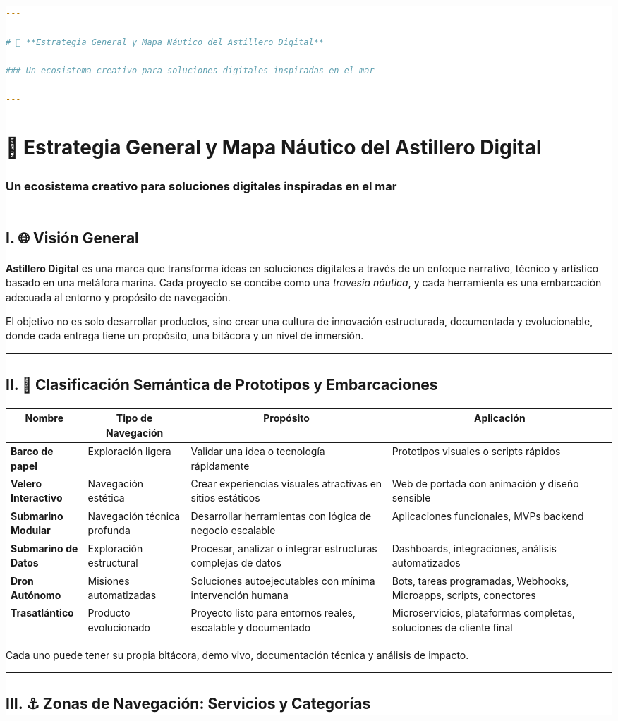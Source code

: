 ```yaml
---

# 🌊 **Estrategia General y Mapa Náutico del Astillero Digital**

### Un ecosistema creativo para soluciones digitales inspiradas en el mar

---
```


# 🌊 **Estrategia General y Mapa Náutico del Astillero Digital**

### Un ecosistema creativo para soluciones digitales inspiradas en el mar
****
## I. 🌐 Visión General

**Astillero Digital** es una marca que transforma ideas en soluciones digitales a través de un enfoque narrativo, técnico y artístico basado en una metáfora marina. Cada proyecto se concibe como una *travesía náutica*, y cada herramienta es una embarcación adecuada al entorno y propósito de navegación.

El objetivo no es solo desarrollar productos, sino crear una cultura de innovación estructurada, documentada y evolucionable, donde cada entrega tiene un propósito, una bitácora y un nivel de inmersión.

---

## II. 🧭 Clasificación Semántica de Prototipos y Embarcaciones

| **Nombre**             | **Tipo de Navegación**      | **Propósito**                                                | **Aplicación**                                                     |
| ---------------------- | --------------------------- | ------------------------------------------------------------ | ------------------------------------------------------------------ |
| **Barco de papel**     | Exploración ligera          | Validar una idea o tecnología rápidamente                    | Prototipos visuales o scripts rápidos                              |
| **Velero Interactivo** | Navegación estética         | Crear experiencias visuales atractivas en sitios estáticos   | Web de portada con animación y diseño sensible                     |
| **Submarino Modular**  | Navegación técnica profunda | Desarrollar herramientas con lógica de negocio escalable     | Aplicaciones funcionales, MVPs backend                             |
| **Submarino de Datos** | Exploración estructural     | Procesar, analizar o integrar estructuras complejas de datos | Dashboards, integraciones, análisis automatizados                  |
| **Dron Autónomo**      | Misiones automatizadas      | Soluciones autoejecutables con mínima intervención humana    | Bots, tareas programadas, Webhooks, Microapps, scripts, conectores |
| **Trasatlántico**      | Producto evolucionado       | Proyecto listo para entornos reales, escalable y documentado | Microservicios, plataformas completas, soluciones de cliente final |

Cada uno puede tener su propia bitácora, demo vivo, documentación técnica y análisis de impacto.

---

## III. ⚓ Zonas de Navegación: Servicios y Categorías
